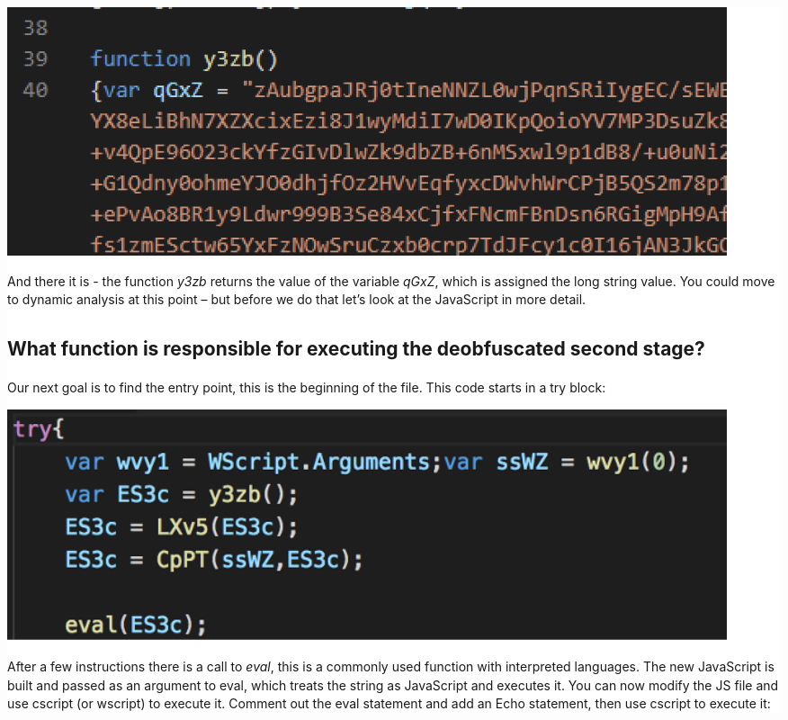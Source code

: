 <img alt="" src="images/secondstage_variable.png" width="800">

And there it is - the function *y3zb* returns the value of the variable *qGxZ*, which is assigned the long string value. You could move to dynamic analysis at this point – but before we do that let’s look at the JavaScript in more detail. 

## What function is responsible for executing the deobfuscated second stage?

Our next goal is to find the entry point, this is the beginning of the file. This code starts in a try block:

<img alt="" src="images/entrypoint.png" width="800">

After a few instructions there is a call to *eval*, this is a commonly used function with interpreted languages. The new JavaScript is built and passed as an argument to eval, which treats the string as JavaScript and executes it. You can now modify the JS file and use cscript (or wscript) to execute it. Comment out the eval statement and add an Echo statement, then use cscript to execute it:
